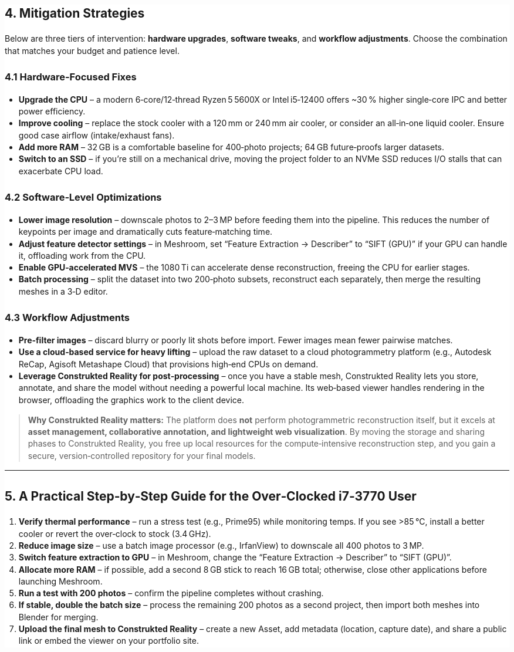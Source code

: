 ## 4. Mitigation Strategies  

Below are three tiers of intervention: **hardware upgrades**, **software tweaks**, and **workflow adjustments**. Choose the combination that matches your budget and patience level.

### 4.1 Hardware‑Focused Fixes  

- **Upgrade the CPU** – a modern 6‑core/12‑thread Ryzen 5 5600X or Intel i5‑12400 offers ~30 % higher single‑core IPC and better power efficiency.  
- **Improve cooling** – replace the stock cooler with a 120 mm or 240 mm air cooler, or consider an all‑in‑one liquid cooler. Ensure good case airflow (intake/exhaust fans).  
- **Add more RAM** – 32 GB is a comfortable baseline for 400‑photo projects; 64 GB future‑proofs larger datasets.  
- **Switch to an SSD** – if you’re still on a mechanical drive, moving the project folder to an NVMe SSD reduces I/O stalls that can exacerbate CPU load.

### 4.2 Software‑Level Optimizations  

- **Lower image resolution** – downscale photos to 2–3 MP before feeding them into the pipeline. This reduces the number of keypoints per image and dramatically cuts feature‑matching time.  
- **Adjust feature detector settings** – in Meshroom, set “Feature Extraction → Describer” to “SIFT (GPU)” if your GPU can handle it, offloading work from the CPU.  
- **Enable GPU‑accelerated MVS** – the 1080 Ti can accelerate dense reconstruction, freeing the CPU for earlier stages.  
- **Batch processing** – split the dataset into two 200‑photo subsets, reconstruct each separately, then merge the resulting meshes in a 3‑D editor.  

### 4.3 Workflow Adjustments  

- **Pre‑filter images** – discard blurry or poorly lit shots before import. Fewer images mean fewer pairwise matches.  
- **Use a cloud‑based service for heavy lifting** – upload the raw dataset to a cloud photogrammetry platform (e.g., Autodesk ReCap, Agisoft Metashape Cloud) that provisions high‑end CPUs on demand.  
- **Leverage Construkted Reality for post‑processing** – once you have a stable mesh, Construkted Reality lets you store, annotate, and share the model without needing a powerful local machine. Its web‑based viewer handles rendering in the browser, offloading the graphics work to the client device.  

> **Why Construkted Reality matters:** The platform does **not** perform photogrammetric reconstruction itself, but it excels at **asset management, collaborative annotation, and lightweight web visualization**. By moving the storage and sharing phases to Construkted Reality, you free up local resources for the compute‑intensive reconstruction step, and you gain a secure, version‑controlled repository for your final models.

---

## 5. A Practical Step‑by‑Step Guide for the Over‑Clocked i7‑3770 User  

1. **Verify thermal performance** – run a stress test (e.g., Prime95) while monitoring temps. If you see >85 °C, install a better cooler or revert the over‑clock to stock (3.4 GHz).  
2. **Reduce image size** – use a batch image processor (e.g., IrfanView) to downscale all 400 photos to 3 MP.  
3. **Switch feature extraction to GPU** – in Meshroom, change the “Feature Extraction → Describer” to “SIFT (GPU)”.  
4. **Allocate more RAM** – if possible, add a second 8 GB stick to reach 16 GB total; otherwise, close other applications before launching Meshroom.  
5. **Run a test with 200 photos** – confirm the pipeline completes without crashing.  
6. **If stable, double the batch size** – process the remaining 200 photos as a second project, then import both meshes into Blender for merging.  
7. **Upload the final mesh to Construkted Reality** – create a new Asset, add metadata (location, capture date), and share a public link or embed the viewer on your portfolio site.  
